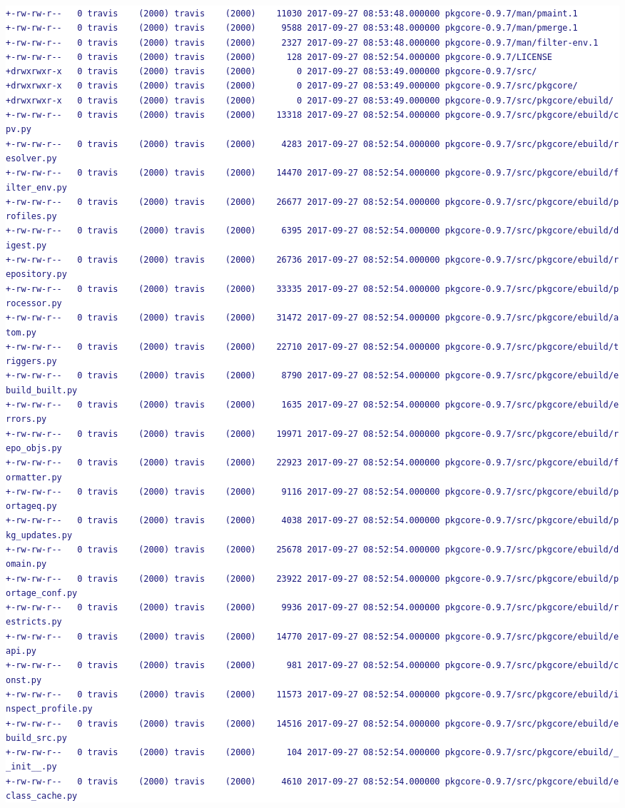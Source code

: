 ```diff
+-rw-rw-r--   0 travis    (2000) travis    (2000)    11030 2017-09-27 08:53:48.000000 pkgcore-0.9.7/man/pmaint.1
+-rw-rw-r--   0 travis    (2000) travis    (2000)     9588 2017-09-27 08:53:48.000000 pkgcore-0.9.7/man/pmerge.1
+-rw-rw-r--   0 travis    (2000) travis    (2000)     2327 2017-09-27 08:53:48.000000 pkgcore-0.9.7/man/filter-env.1
+-rw-rw-r--   0 travis    (2000) travis    (2000)      128 2017-09-27 08:52:54.000000 pkgcore-0.9.7/LICENSE
+drwxrwxr-x   0 travis    (2000) travis    (2000)        0 2017-09-27 08:53:49.000000 pkgcore-0.9.7/src/
+drwxrwxr-x   0 travis    (2000) travis    (2000)        0 2017-09-27 08:53:49.000000 pkgcore-0.9.7/src/pkgcore/
+drwxrwxr-x   0 travis    (2000) travis    (2000)        0 2017-09-27 08:53:49.000000 pkgcore-0.9.7/src/pkgcore/ebuild/
+-rw-rw-r--   0 travis    (2000) travis    (2000)    13318 2017-09-27 08:52:54.000000 pkgcore-0.9.7/src/pkgcore/ebuild/cpv.py
+-rw-rw-r--   0 travis    (2000) travis    (2000)     4283 2017-09-27 08:52:54.000000 pkgcore-0.9.7/src/pkgcore/ebuild/resolver.py
+-rw-rw-r--   0 travis    (2000) travis    (2000)    14470 2017-09-27 08:52:54.000000 pkgcore-0.9.7/src/pkgcore/ebuild/filter_env.py
+-rw-rw-r--   0 travis    (2000) travis    (2000)    26677 2017-09-27 08:52:54.000000 pkgcore-0.9.7/src/pkgcore/ebuild/profiles.py
+-rw-rw-r--   0 travis    (2000) travis    (2000)     6395 2017-09-27 08:52:54.000000 pkgcore-0.9.7/src/pkgcore/ebuild/digest.py
+-rw-rw-r--   0 travis    (2000) travis    (2000)    26736 2017-09-27 08:52:54.000000 pkgcore-0.9.7/src/pkgcore/ebuild/repository.py
+-rw-rw-r--   0 travis    (2000) travis    (2000)    33335 2017-09-27 08:52:54.000000 pkgcore-0.9.7/src/pkgcore/ebuild/processor.py
+-rw-rw-r--   0 travis    (2000) travis    (2000)    31472 2017-09-27 08:52:54.000000 pkgcore-0.9.7/src/pkgcore/ebuild/atom.py
+-rw-rw-r--   0 travis    (2000) travis    (2000)    22710 2017-09-27 08:52:54.000000 pkgcore-0.9.7/src/pkgcore/ebuild/triggers.py
+-rw-rw-r--   0 travis    (2000) travis    (2000)     8790 2017-09-27 08:52:54.000000 pkgcore-0.9.7/src/pkgcore/ebuild/ebuild_built.py
+-rw-rw-r--   0 travis    (2000) travis    (2000)     1635 2017-09-27 08:52:54.000000 pkgcore-0.9.7/src/pkgcore/ebuild/errors.py
+-rw-rw-r--   0 travis    (2000) travis    (2000)    19971 2017-09-27 08:52:54.000000 pkgcore-0.9.7/src/pkgcore/ebuild/repo_objs.py
+-rw-rw-r--   0 travis    (2000) travis    (2000)    22923 2017-09-27 08:52:54.000000 pkgcore-0.9.7/src/pkgcore/ebuild/formatter.py
+-rw-rw-r--   0 travis    (2000) travis    (2000)     9116 2017-09-27 08:52:54.000000 pkgcore-0.9.7/src/pkgcore/ebuild/portageq.py
+-rw-rw-r--   0 travis    (2000) travis    (2000)     4038 2017-09-27 08:52:54.000000 pkgcore-0.9.7/src/pkgcore/ebuild/pkg_updates.py
+-rw-rw-r--   0 travis    (2000) travis    (2000)    25678 2017-09-27 08:52:54.000000 pkgcore-0.9.7/src/pkgcore/ebuild/domain.py
+-rw-rw-r--   0 travis    (2000) travis    (2000)    23922 2017-09-27 08:52:54.000000 pkgcore-0.9.7/src/pkgcore/ebuild/portage_conf.py
+-rw-rw-r--   0 travis    (2000) travis    (2000)     9936 2017-09-27 08:52:54.000000 pkgcore-0.9.7/src/pkgcore/ebuild/restricts.py
+-rw-rw-r--   0 travis    (2000) travis    (2000)    14770 2017-09-27 08:52:54.000000 pkgcore-0.9.7/src/pkgcore/ebuild/eapi.py
+-rw-rw-r--   0 travis    (2000) travis    (2000)      981 2017-09-27 08:52:54.000000 pkgcore-0.9.7/src/pkgcore/ebuild/const.py
+-rw-rw-r--   0 travis    (2000) travis    (2000)    11573 2017-09-27 08:52:54.000000 pkgcore-0.9.7/src/pkgcore/ebuild/inspect_profile.py
+-rw-rw-r--   0 travis    (2000) travis    (2000)    14516 2017-09-27 08:52:54.000000 pkgcore-0.9.7/src/pkgcore/ebuild/ebuild_src.py
+-rw-rw-r--   0 travis    (2000) travis    (2000)      104 2017-09-27 08:52:54.000000 pkgcore-0.9.7/src/pkgcore/ebuild/__init__.py
+-rw-rw-r--   0 travis    (2000) travis    (2000)     4610 2017-09-27 08:52:54.000000 pkgcore-0.9.7/src/pkgcore/ebuild/eclass_cache.py
```